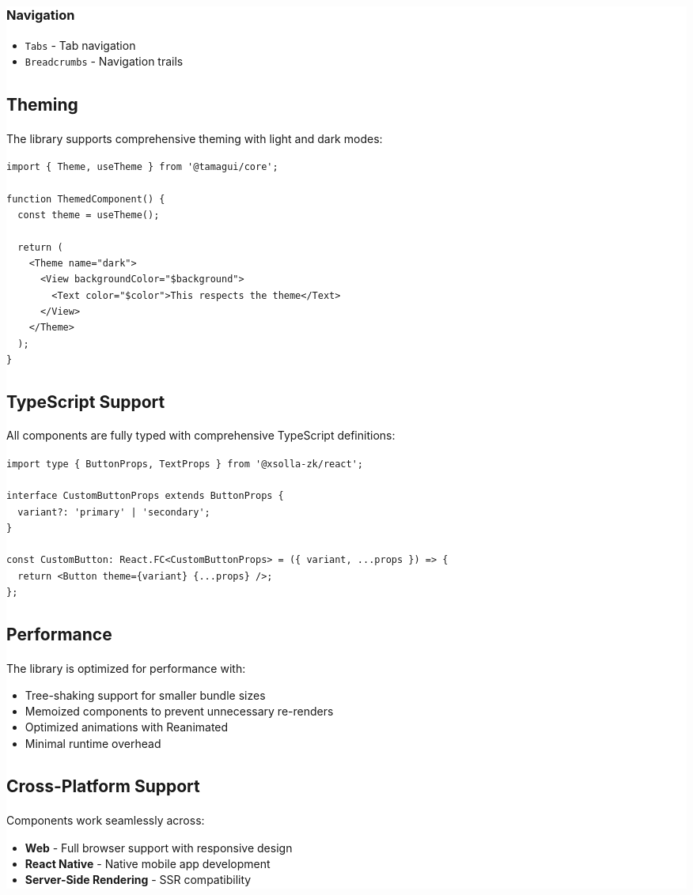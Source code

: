 ### Navigation
- `Tabs` - Tab navigation
- `Breadcrumbs` - Navigation trails

## Theming

The library supports comprehensive theming with light and dark modes:

```tsx
import { Theme, useTheme } from '@tamagui/core';

function ThemedComponent() {
  const theme = useTheme();

  return (
    <Theme name="dark">
      <View backgroundColor="$background">
        <Text color="$color">This respects the theme</Text>
      </View>
    </Theme>
  );
}
```

## TypeScript Support

All components are fully typed with comprehensive TypeScript definitions:

```tsx
import type { ButtonProps, TextProps } from '@xsolla-zk/react';

interface CustomButtonProps extends ButtonProps {
  variant?: 'primary' | 'secondary';
}

const CustomButton: React.FC<CustomButtonProps> = ({ variant, ...props }) => {
  return <Button theme={variant} {...props} />;
};
```

## Performance

The library is optimized for performance with:
- Tree-shaking support for smaller bundle sizes
- Memoized components to prevent unnecessary re-renders
- Optimized animations with Reanimated
- Minimal runtime overhead

## Cross-Platform Support

Components work seamlessly across:
- **Web** - Full browser support with responsive design
- **React Native** - Native mobile app development
- **Server-Side Rendering** - SSR compatibility
